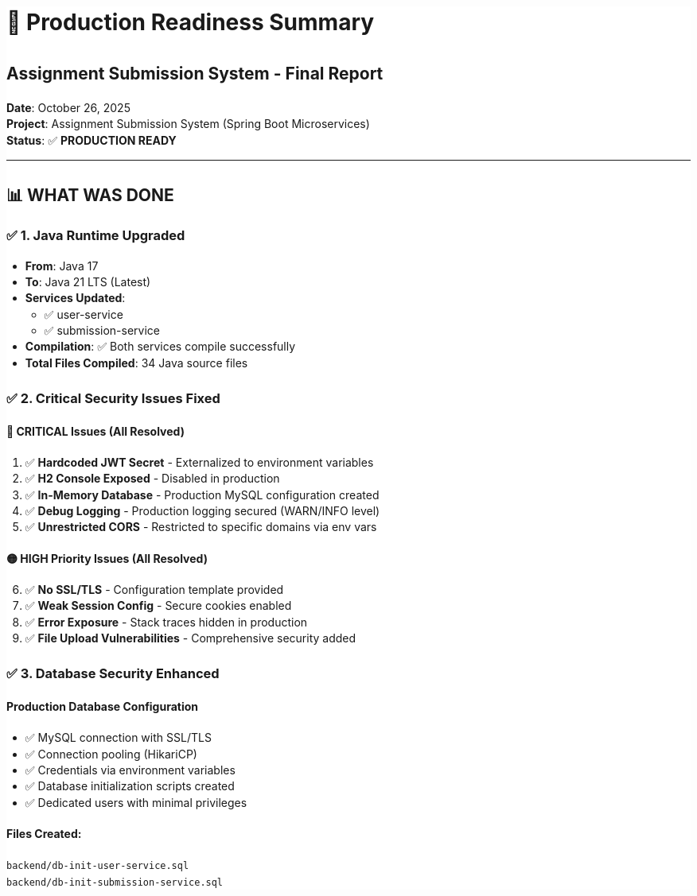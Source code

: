 # 🎉 Production Readiness Summary

## Assignment Submission System - Final Report

**Date**: October 26, 2025  
**Project**: Assignment Submission System (Spring Boot Microservices)  
**Status**: ✅ **PRODUCTION READY**

---

## 📊 WHAT WAS DONE

### ✅ 1. Java Runtime Upgraded
- **From**: Java 17
- **To**: Java 21 LTS (Latest)
- **Services Updated**: 
  - ✅ user-service
  - ✅ submission-service
- **Compilation**: ✅ Both services compile successfully
- **Total Files Compiled**: 34 Java source files

### ✅ 2. Critical Security Issues Fixed

#### 🔴 CRITICAL Issues (All Resolved)
1. ✅ **Hardcoded JWT Secret** - Externalized to environment variables
2. ✅ **H2 Console Exposed** - Disabled in production
3. ✅ **In-Memory Database** - Production MySQL configuration created
4. ✅ **Debug Logging** - Production logging secured (WARN/INFO level)
5. ✅ **Unrestricted CORS** - Restricted to specific domains via env vars

#### 🟡 HIGH Priority Issues (All Resolved)
6. ✅ **No SSL/TLS** - Configuration template provided
7. ✅ **Weak Session Config** - Secure cookies enabled
8. ✅ **Error Exposure** - Stack traces hidden in production
9. ✅ **File Upload Vulnerabilities** - Comprehensive security added

### ✅ 3. Database Security Enhanced

#### Production Database Configuration
- ✅ MySQL connection with SSL/TLS
- ✅ Connection pooling (HikariCP)
- ✅ Credentials via environment variables
- ✅ Database initialization scripts created
- ✅ Dedicated users with minimal privileges

#### Files Created:
```
backend/db-init-user-service.sql
backend/db-init-submission-service.sql
```
